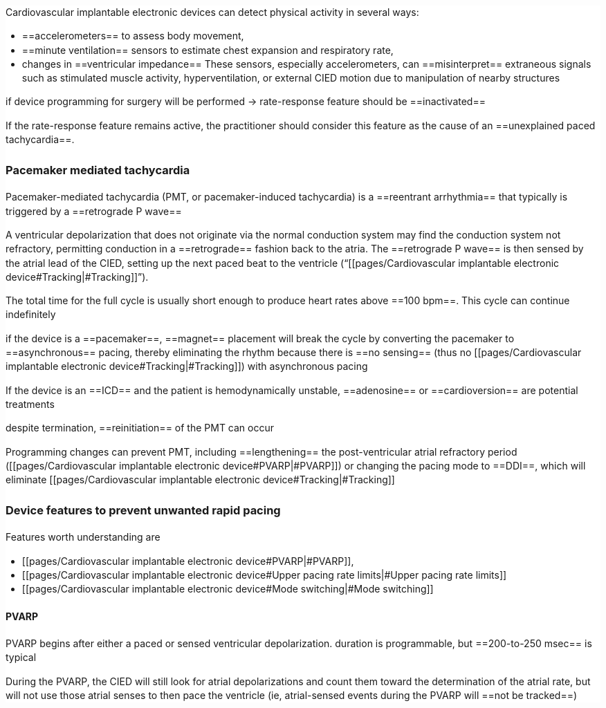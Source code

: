 Cardiovascular implantable electronic devices can detect physical activity in several ways:
- ==accelerometers== to assess body movement,
- ==minute ventilation== sensors to estimate chest expansion and respiratory rate, 
- changes in ==ventricular impedance==
These sensors, especially accelerometers, can ==misinterpret== extraneous signals such as stimulated muscle activity, hyperventilation, or external CIED motion due to manipulation of nearby structures

if device programming for surgery will be performed → rate-response feature should be ==inactivated==

If the rate-response feature remains active, the practitioner should consider this feature as the cause of an ==unexplained paced tachycardia==.
### Pacemaker mediated tachycardia
Pacemaker-mediated tachycardia (PMT, or pacemaker-induced tachycardia) is a ==reentrant arrhythmia== that typically is triggered by a ==retrograde P wave==

A ventricular depolarization that does not originate via the normal conduction system may find the conduction system not refractory, permitting conduction in a ==retrograde== fashion back to the atria. The ==retrograde P wave== is then sensed by the atrial lead of the CIED, setting up the next paced beat to the ventricle (“[[pages/Cardiovascular implantable electronic device#Tracking\|#Tracking]]”).

The total time for the full cycle is usually short enough to produce heart rates above ==100 bpm==.
This cycle can continue indefinitely

if the device is a ==pacemaker==, ==magnet== placement will break the cycle by converting the pacemaker to ==asynchronous== pacing, thereby eliminating the rhythm because there is ==no sensing== (thus no [[pages/Cardiovascular implantable electronic device#Tracking\|#Tracking]]) with asynchronous pacing

If the device is an ==ICD== and the patient is hemodynamically unstable, ==adenosine== or ==cardioversion== are potential treatments

despite termination, ==reinitiation== of the PMT can occur

Programming changes can prevent PMT, including ==lengthening== the post-ventricular atrial refractory period ([[pages/Cardiovascular implantable electronic device#PVARP\|#PVARP]]) or changing the pacing mode to ==DDI==, which will eliminate [[pages/Cardiovascular implantable electronic device#Tracking\|#Tracking]]
### Device features to prevent unwanted rapid pacing
Features worth understanding are
- [[pages/Cardiovascular implantable electronic device#PVARP\|#PVARP]],
- [[pages/Cardiovascular implantable electronic device#Upper pacing rate limits\|#Upper pacing rate limits]]
- [[pages/Cardiovascular implantable electronic device#Mode switching\|#Mode switching]]
#### PVARP
PVARP begins after either a paced or sensed ventricular depolarization. 
duration is programmable, but ==200-to-250 msec== is typical

During the PVARP, the CIED will still look for atrial depolarizations and count them toward the determination of the atrial rate, but will not use those atrial senses to then pace the ventricle (ie, atrial-sensed events during the PVARP will ==not be tracked==)

